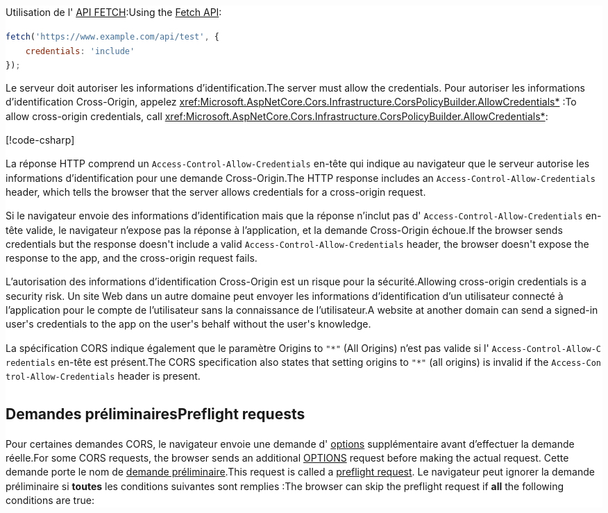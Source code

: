 <span data-ttu-id="7a5d5-249">Utilisation de l' [API FETCH](https://developer.mozilla.org/docs/Web/API/Fetch_API):</span><span class="sxs-lookup"><span data-stu-id="7a5d5-249">Using the [Fetch API](https://developer.mozilla.org/docs/Web/API/Fetch_API):</span></span>

```javascript
fetch('https://www.example.com/api/test', {
    credentials: 'include'
});
```

<span data-ttu-id="7a5d5-250">Le serveur doit autoriser les informations d’identification.</span><span class="sxs-lookup"><span data-stu-id="7a5d5-250">The server must allow the credentials.</span></span> <span data-ttu-id="7a5d5-251">Pour autoriser les informations d’identification Cross-Origin, appelez <xref:Microsoft.AspNetCore.Cors.Infrastructure.CorsPolicyBuilder.AllowCredentials*> :</span><span class="sxs-lookup"><span data-stu-id="7a5d5-251">To allow cross-origin credentials, call <xref:Microsoft.AspNetCore.Cors.Infrastructure.CorsPolicyBuilder.AllowCredentials*>:</span></span>

[!code-csharp[](cors/3.1sample/Cors/WebAPI/StartupAllowSubdomain.cs?name=snippet6)]

<span data-ttu-id="7a5d5-252">La réponse HTTP comprend un `Access-Control-Allow-Credentials` en-tête qui indique au navigateur que le serveur autorise les informations d’identification pour une demande Cross-Origin.</span><span class="sxs-lookup"><span data-stu-id="7a5d5-252">The HTTP response includes an `Access-Control-Allow-Credentials` header, which tells the browser that the server allows credentials for a cross-origin request.</span></span>

<span data-ttu-id="7a5d5-253">Si le navigateur envoie des informations d’identification mais que la réponse n’inclut pas d' `Access-Control-Allow-Credentials` en-tête valide, le navigateur n’expose pas la réponse à l’application, et la demande Cross-Origin échoue.</span><span class="sxs-lookup"><span data-stu-id="7a5d5-253">If the browser sends credentials but the response doesn't include a valid `Access-Control-Allow-Credentials` header, the browser doesn't expose the response to the app, and the cross-origin request fails.</span></span>

<span data-ttu-id="7a5d5-254">L’autorisation des informations d’identification Cross-Origin est un risque pour la sécurité.</span><span class="sxs-lookup"><span data-stu-id="7a5d5-254">Allowing cross-origin credentials is a security risk.</span></span> <span data-ttu-id="7a5d5-255">Un site Web dans un autre domaine peut envoyer les informations d’identification d’un utilisateur connecté à l’application pour le compte de l’utilisateur sans la connaissance de l’utilisateur.</span><span class="sxs-lookup"><span data-stu-id="7a5d5-255">A website at another domain can send a signed-in user's credentials to the app on the user's behalf without the user's knowledge.</span></span> 

<span data-ttu-id="7a5d5-256">La spécification CORS indique également que le paramètre Origins to `"*"` (All Origins) n’est pas valide si l' `Access-Control-Allow-Credentials` en-tête est présent.</span><span class="sxs-lookup"><span data-stu-id="7a5d5-256">The CORS specification also states that setting origins to `"*"` (all origins) is invalid if the `Access-Control-Allow-Credentials` header is present.</span></span>

<a name="pref"></a>

## <a name="preflight-requests"></a><span data-ttu-id="7a5d5-257">Demandes préliminaires</span><span class="sxs-lookup"><span data-stu-id="7a5d5-257">Preflight requests</span></span>

<span data-ttu-id="7a5d5-258">Pour certaines demandes CORS, le navigateur envoie une demande d' [options](https://developer.mozilla.org/docs/Web/HTTP/Methods/OPTIONS) supplémentaire avant d’effectuer la demande réelle.</span><span class="sxs-lookup"><span data-stu-id="7a5d5-258">For some CORS requests, the browser sends an additional [OPTIONS](https://developer.mozilla.org/docs/Web/HTTP/Methods/OPTIONS) request before making the actual request.</span></span> <span data-ttu-id="7a5d5-259">Cette demande porte le nom de [demande préliminaire](https://developer.mozilla.org/docs/Glossary/Preflight_request).</span><span class="sxs-lookup"><span data-stu-id="7a5d5-259">This request is called a [preflight request](https://developer.mozilla.org/docs/Glossary/Preflight_request).</span></span> <span data-ttu-id="7a5d5-260">Le navigateur peut ignorer la demande préliminaire si **toutes** les conditions suivantes sont remplies :</span><span class="sxs-lookup"><span data-stu-id="7a5d5-260">The browser can skip the preflight request if **all** the following conditions are true:</span></span>
